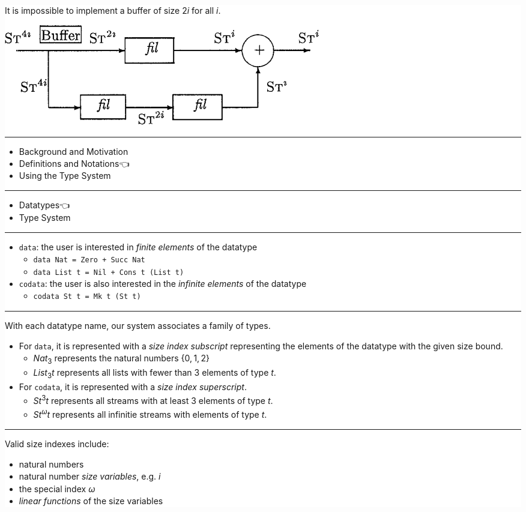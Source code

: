 It is impossible
to implement a buffer of size $2i$ for all $i$.

![bg right contain](lower_bounds_of_sizes_of_all_streams.png)

------



- Background and Motivation
- Definitions and Notations👈
- Using the Type System

------



- Datatypes👈
- Type System

------



- `data`: the user is interested in *finite elements* of the datatype
  - `data Nat = Zero + Succ Nat`
  - `data List t = Nil + Cons t (List t)`
- `codata`: the user is also interested in the *infinite elements* of the datatype
  - `codata St t = Mk t (St t)`

------

With each datatype name, our system associates a family of types.

- For `data`, it is represented with a *size index subscript* representing the elements of the datatype with the given size bound.
  - $Nat_3$ represents the natural numbers $\{0, 1, 2\}$
  - $List_3 t$ represents all lists with fewer than $3$ elements of type $t$.
- For `codata`, it is represented with a *size index superscript*.
  - $St^3 t$ represents all streams with at least 3 elements of type $t$.
  - $St^{\omega} t$ represents all infinitie streams with elements of type $t$.

------

Valid size indexes include:

- natural numbers
- natural number *size variables*, e.g. $i$
- the special index $\omega$
- *linear functions* of the size variables
